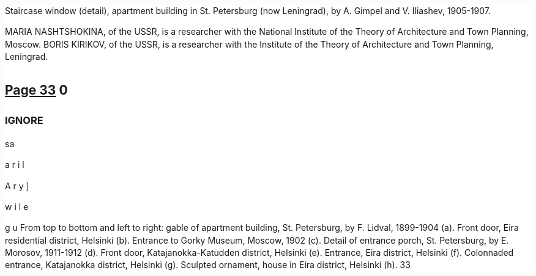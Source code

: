 Staircase window (detail), 
apartment building in 
St. Petersburg (now 
Leningrad), by A. Gimpel and 
V. Iliashev, 1905-1907. 
 
MARIA NASHTSHOKINA, of 
the USSR, is a researcher with 
the National Institute of the 
Theory of Architecture and 
Town Planning, Moscow. 
BORIS KIRIKOV, of the USSR, 
is a researcher with the Institute 
of the Theory of Architecture 
and Town Planning, Leningrad.

## [Page 33](086461engo.pdf#page=33) 0

### IGNORE

  
      
sa
 
a
r
i
l
 
A
r
y
]
 
w
i
l
e
 
g
u
  From top to bottom and left to right: 
gable of apartment building, St. Petersburg, 
by F. Lidval, 1899-1904 (a). 
Front door, Eira residential district, 
Helsinki (b). 
Entrance to Gorky Museum, Moscow, 
1902 (c). 
Detail of entrance porch, St. Petersburg, by 
E. Morosov, 1911-1912 (d). 
Front door, Katajanokka-Katudden district, 
Helsinki (e). 
Entrance, Eira district, Helsinki (f). 
Colonnaded entrance, Katajanokka district, 
Helsinki (g). 
Sculpted ornament, house in Eira district, 
Helsinki (h). 33 
